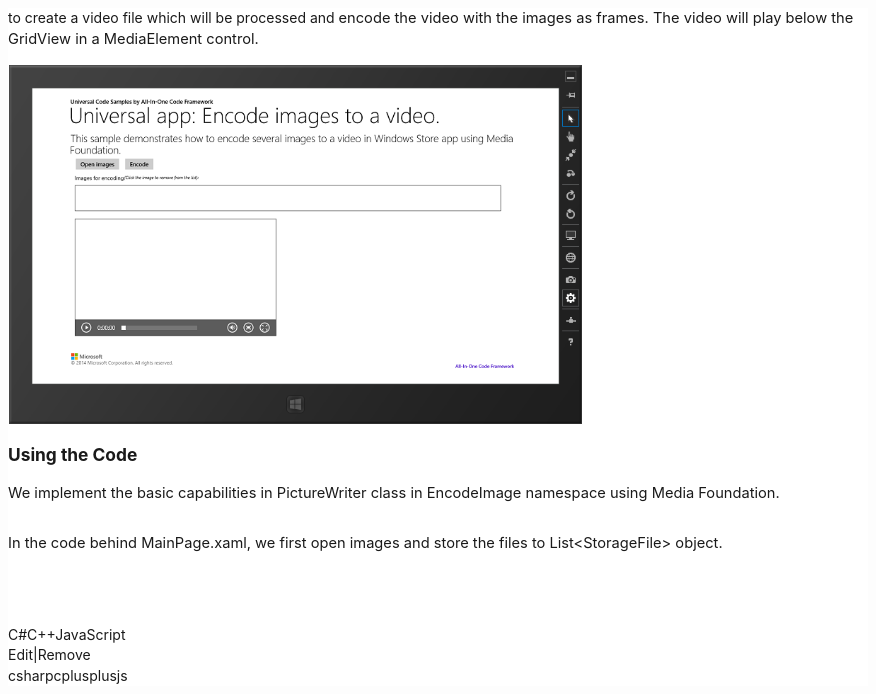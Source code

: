  to create a video file which will be processed and </span><span style="font-size:11pt">encode the video with the images as frames. The video will play below the GridView in a MediaElement control.</span></span></p>
<p style="margin-left:0pt; margin-right:0pt; margin-top:0pt; margin-bottom:10pt; font-size:10.0pt; line-height:27.6pt; direction:ltr; unicode-bidi:normal">
<span style="font-size:11pt"><span style="font-size:11pt"><img src="119407-image.png" alt="" width="575" height="359" align="middle"></span></span></p>
<p style="margin-left:0pt; margin-right:0pt; margin-top:10pt; margin-bottom:0pt; font-size:10.0pt; line-height:27.6pt; direction:ltr; unicode-bidi:normal">
<span style="font-weight:bold; font-size:13pt"><span style="font-weight:bold; font-size:13pt">Using the Code</span></span></p>
<p style="margin-left:0pt; margin-right:0pt; margin-top:0pt; margin-bottom:10pt; font-size:10.0pt; line-height:27.6pt; direction:ltr; unicode-bidi:normal">
<span style="font-size:11pt"><span style="font-size:11pt">We implement the basic capabilities in PictureWriter class in EncodeImage namespace using Media Foundation.</span></span></p>
<p style="margin-left:0pt; margin-right:0pt; margin-top:0pt; margin-bottom:10pt; font-size:10.0pt; line-height:27.6pt; direction:ltr; unicode-bidi:normal">
<span style="font-size:11pt"><span style="font-size:11pt">In the code behind MainPage.xaml, we first open images and store the files to List&lt;StorageFile&gt; object.</span></span></p>
<p style="margin-left:0pt; margin-right:0pt; margin-top:0pt; margin-bottom:10pt; font-size:10.0pt; line-height:27.6pt; direction:ltr; unicode-bidi:normal">
<span style="font-size:11pt"><span style="font-size:11pt">&nbsp;</span><span>&nbsp;</span></span></p>
<div class="scriptcode">
<div class="pluginEditHolder" pluginCommand="mceScriptCode">
<div class="title"><span>C#</span><span>C&#43;&#43;</span><span>JavaScript</span></div>
<div class="pluginLinkHolder"><span class="pluginEditHolderLink">Edit</span>|<span class="pluginRemoveHolderLink">Remove</span></div>
<span class="hidden">csharp</span><span class="hidden">cplusplus</span><span class="hidden">js</span>
